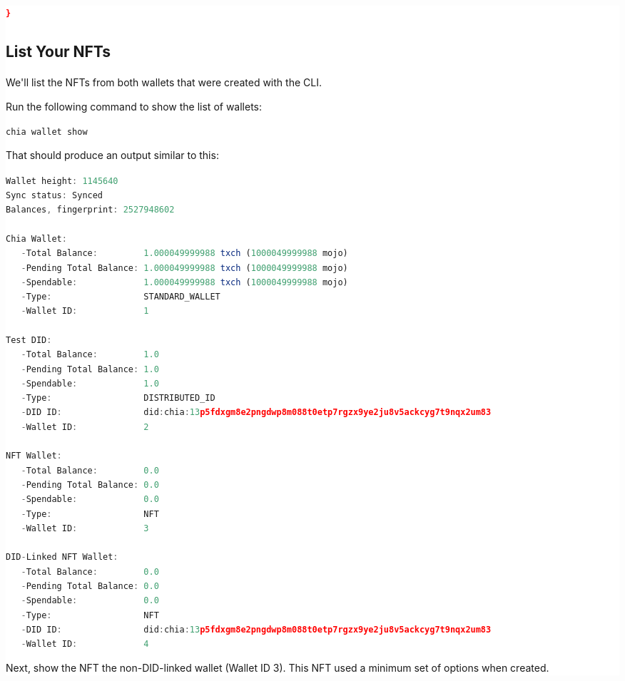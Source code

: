```json
}
```

## List Your NFTs

We'll list the NFTs from both wallets that were created with the CLI.

Run the following command to show the list of wallets:

```bash
chia wallet show
```

That should produce an output similar to this:

```js
Wallet height: 1145640
Sync status: Synced
Balances, fingerprint: 2527948602

Chia Wallet:
   -Total Balance:         1.000049999988 txch (1000049999988 mojo)
   -Pending Total Balance: 1.000049999988 txch (1000049999988 mojo)
   -Spendable:             1.000049999988 txch (1000049999988 mojo)
   -Type:                  STANDARD_WALLET
   -Wallet ID:             1

Test DID:
   -Total Balance:         1.0
   -Pending Total Balance: 1.0
   -Spendable:             1.0
   -Type:                  DISTRIBUTED_ID
   -DID ID:                did:chia:13p5fdxgm8e2pngdwp8m088t0etp7rgzx9ye2ju8v5ackcyg7t9nqx2um83
   -Wallet ID:             2

NFT Wallet:
   -Total Balance:         0.0
   -Pending Total Balance: 0.0
   -Spendable:             0.0
   -Type:                  NFT
   -Wallet ID:             3

DID-Linked NFT Wallet:
   -Total Balance:         0.0
   -Pending Total Balance: 0.0
   -Spendable:             0.0
   -Type:                  NFT
   -DID ID:                did:chia:13p5fdxgm8e2pngdwp8m088t0etp7rgzx9ye2ju8v5ackcyg7t9nqx2um83
   -Wallet ID:             4
```

Next, show the NFT the non-DID-linked wallet (Wallet ID 3). This NFT used a minimum set of options when created.
